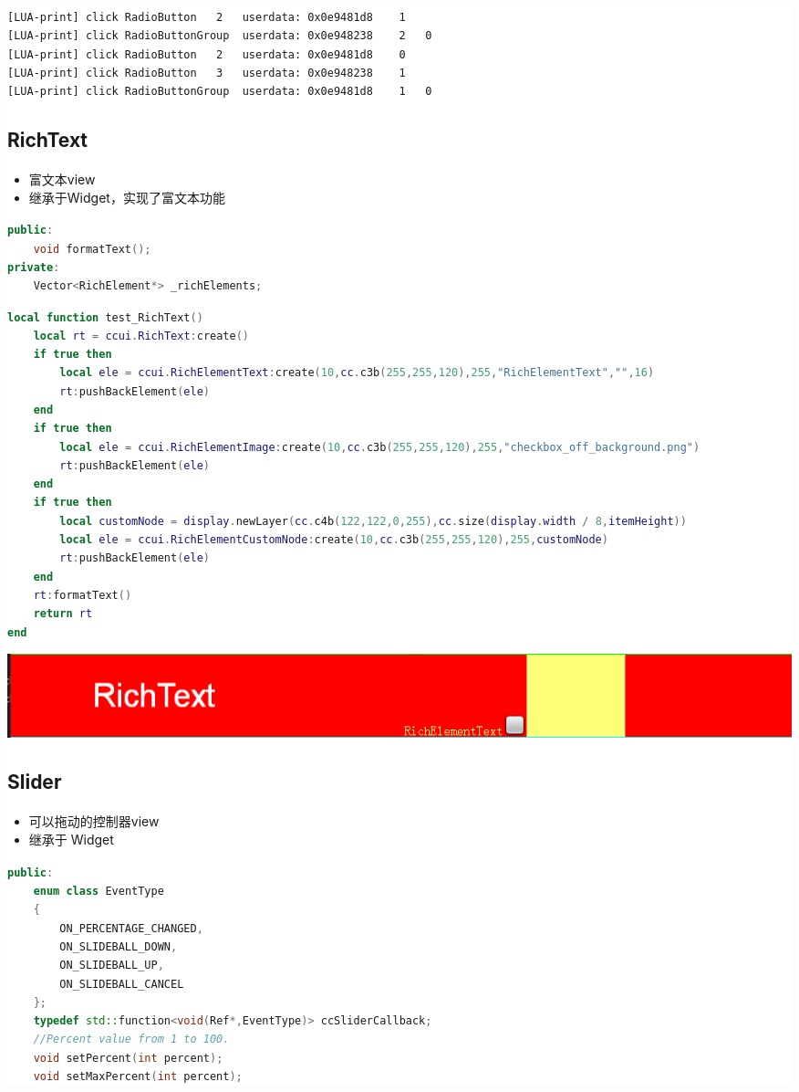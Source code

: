 ```cmd
[LUA-print] click RadioButton	2	userdata: 0x0e9481d8	1
[LUA-print] click RadioButtonGroup	userdata: 0x0e948238	2	0
[LUA-print] click RadioButton	2	userdata: 0x0e9481d8	0
[LUA-print] click RadioButton	3	userdata: 0x0e948238	1
[LUA-print] click RadioButtonGroup	userdata: 0x0e9481d8	1	0
```


## RichText 
* 富文本view  
* 继承于Widget，实现了富文本功能  
```cpp
public:
    void formatText();
private:
    Vector<RichElement*> _richElements;
```
```lua
local function test_RichText()
    local rt = ccui.RichText:create()
    if true then
        local ele = ccui.RichElementText:create(10,cc.c3b(255,255,120),255,"RichElementText","",16)
        rt:pushBackElement(ele)
    end
    if true then
        local ele = ccui.RichElementImage:create(10,cc.c3b(255,255,120),255,"checkbox_off_background.png")
        rt:pushBackElement(ele)
    end
    if true then
        local customNode = display.newLayer(cc.c4b(122,122,0,255),cc.size(display.width / 8,itemHeight))
        local ele = ccui.RichElementCustomNode:create(10,cc.c3b(255,255,120),255,customNode)
        rt:pushBackElement(ele)
    end
    rt:formatText()
    return rt
end
```
![](../image/ui_scale9sprite_1.png)



## Slider 
* 可以拖动的控制器view  
* 继承于 Widget 
```cpp
public:
    enum class EventType
    {
        ON_PERCENTAGE_CHANGED,
        ON_SLIDEBALL_DOWN,
        ON_SLIDEBALL_UP,
        ON_SLIDEBALL_CANCEL
    };
    typedef std::function<void(Ref*,EventType)> ccSliderCallback;
    //Percent value from 1 to 100.
    void setPercent(int percent);
    void setMaxPercent(int percent);
```